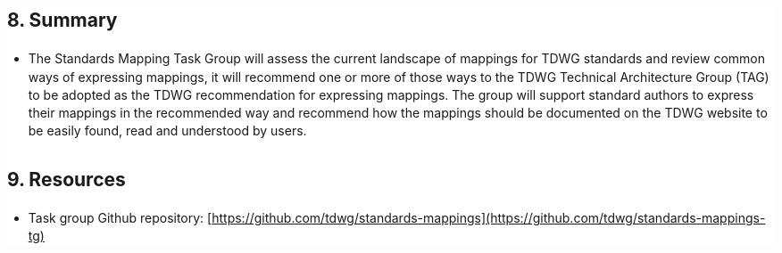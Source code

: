 
## 8. Summary

* The Standards Mapping Task Group will assess the current landscape of mappings for TDWG standards and review common ways of expressing mappings, it will recommend one or more of those ways to the TDWG Technical Architecture Group (TAG) to be adopted as the TDWG recommendation for expressing mappings. The group will support standard authors to express their mappings in the recommended way and recommend how the mappings should be documented on the TDWG website to be easily found, read and understood by users. 


## 9. Resources

* Task group Github repository: [https://github.com/tdwg/standards-mappings](https://github.com/tdwg/standards-mappings-tg)
